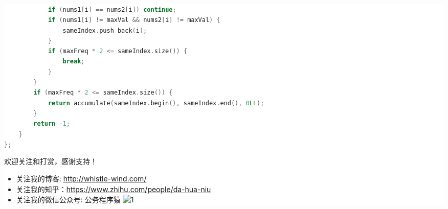 ```C++
            if (nums1[i] == nums2[i]) continue;
            if (nums1[i] != maxVal && nums2[i] != maxVal) {
                sameIndex.push_back(i);
            }
            if (maxFreq * 2 <= sameIndex.size()) {
                break;
            }
        }
        if (maxFreq * 2 <= sameIndex.size()) {
            return accumulate(sameIndex.begin(), sameIndex.end(), 0LL);
        }
        return -1;
    }
};
```

欢迎关注和打赏，感谢支持！
+ 关注我的博客: http://whistle-wind.com/
+ 关注我的知乎：https://www.zhihu.com/people/da-hua-niu
+ 关注我的微信公众号: 公务程序猿
![1](https://raw.githubusercontent.com/mike-box/pic/main/202210080853104.png)



